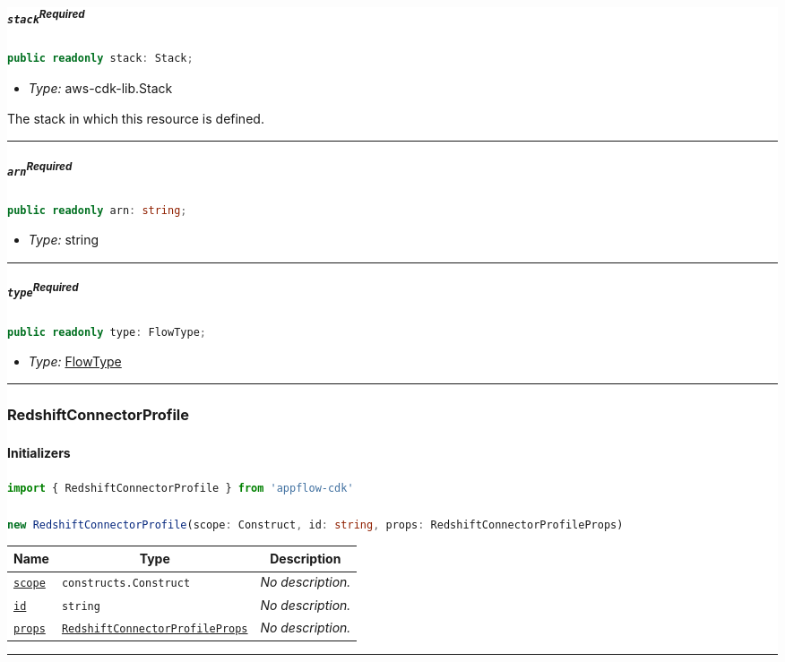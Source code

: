 ##### `stack`<sup>Required</sup> <a name="stack" id="appflow-cdk.OnScheduleFlow.property.stack"></a>

```typescript
public readonly stack: Stack;
```

- *Type:* aws-cdk-lib.Stack

The stack in which this resource is defined.

---

##### `arn`<sup>Required</sup> <a name="arn" id="appflow-cdk.OnScheduleFlow.property.arn"></a>

```typescript
public readonly arn: string;
```

- *Type:* string

---

##### `type`<sup>Required</sup> <a name="type" id="appflow-cdk.OnScheduleFlow.property.type"></a>

```typescript
public readonly type: FlowType;
```

- *Type:* <a href="#appflow-cdk.FlowType">FlowType</a>

---


### RedshiftConnectorProfile <a name="RedshiftConnectorProfile" id="appflow-cdk.RedshiftConnectorProfile"></a>

#### Initializers <a name="Initializers" id="appflow-cdk.RedshiftConnectorProfile.Initializer"></a>

```typescript
import { RedshiftConnectorProfile } from 'appflow-cdk'

new RedshiftConnectorProfile(scope: Construct, id: string, props: RedshiftConnectorProfileProps)
```

| **Name** | **Type** | **Description** |
| --- | --- | --- |
| <code><a href="#appflow-cdk.RedshiftConnectorProfile.Initializer.parameter.scope">scope</a></code> | <code>constructs.Construct</code> | *No description.* |
| <code><a href="#appflow-cdk.RedshiftConnectorProfile.Initializer.parameter.id">id</a></code> | <code>string</code> | *No description.* |
| <code><a href="#appflow-cdk.RedshiftConnectorProfile.Initializer.parameter.props">props</a></code> | <code><a href="#appflow-cdk.RedshiftConnectorProfileProps">RedshiftConnectorProfileProps</a></code> | *No description.* |

---
